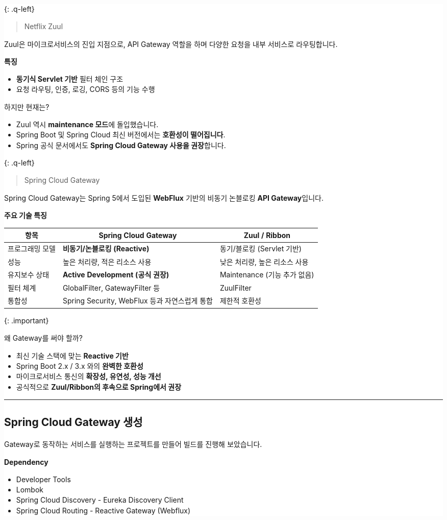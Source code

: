 {: .q-left}

> Netflix Zuul

 Zuul은 마이크로서비스의 진입 지점으로, API Gateway 역할을 하며 다양한 요청을 내부 서비스로 라우팅합니다.

**특징**

- **동기식 Servlet 기반** 필터 체인 구조
- 요청 라우팅, 인증, 로깅, CORS 등의 기능 수행

하지만 현재는?

- Zuul 역시 **maintenance 모드**에 돌입했습니다.
- Spring Boot 및 Spring Cloud 최신 버전에서는 **호환성이 떨어집니다**.
- Spring 공식 문서에서도 **Spring Cloud Gateway 사용을 권장**합니다.

{: .q-left}

> Spring Cloud Gateway

Spring Cloud Gateway는 Spring 5에서 도입된 **WebFlux** 기반의 비동기 논블로킹 **API Gateway**입니다.

**주요 기술 특징**

| 항목            | Spring Cloud Gateway                          | Zuul / Ribbon                 |
| --------------- | --------------------------------------------- | ----------------------------- |
| 프로그래밍 모델 | **비동기/논블로킹 (Reactive)**                | 동기/블로킹 (Servlet 기반)    |
| 성능            | 높은 처리량, 적은 리소스 사용                 | 낮은 처리량, 높은 리소스 사용 |
| 유지보수 상태   | **Active Development (공식 권장)**            | Maintenance (기능 추가 없음)  |
| 필터 체계       | GlobalFilter, GatewayFilter 등                | ZuulFilter                    |
| 통합성          | Spring Security, WebFlux 등과 자연스럽게 통합 | 제한적 호환성                 |

{: .important}

왜 Gateway를 써야 할까?

- 최신 기술 스택에 맞는 **Reactive 기반**
- Spring Boot 2.x / 3.x 와의 **완벽한 호환성**
- 마이크로서비스 통신의 **확장성, 유연성, 성능 개선**
- 공식적으로 **Zuul/Ribbon의 후속으로 Spring에서 권장**

------

## Spring Cloud Gateway 생성

Gateway로 동작하는 서비스를 실행하는 프로젝트를 만들어 빌드를 진행해 보았습니다.

**Dependency**

- Developer Tools
- Lombok
- Spring Cloud Discovery - Eureka Discovery Client
- Spring Cloud Routing - Reactive Gateway (Webflux)

